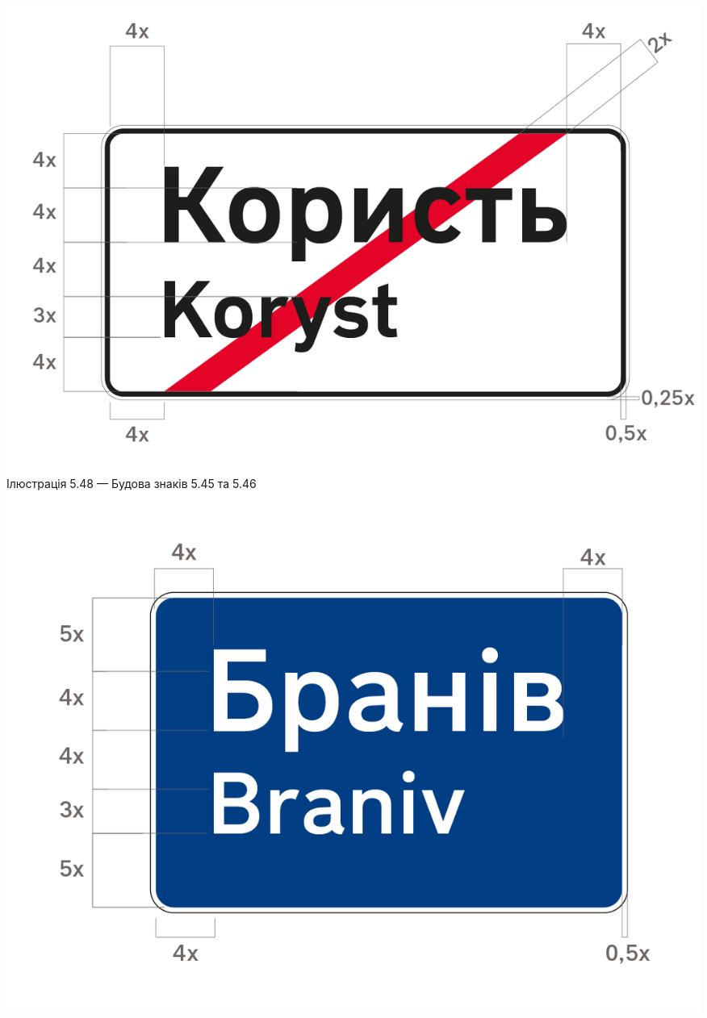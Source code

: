 ![5.46.png](assets/5-sign-design/5.46.png "Будова знака 5.46")
<p class="caption">Ілюстрація 5.48 — Будова знаків 5.45 та 5.46</p>

![5.47.png](assets/5-sign-design/5.47.png "Будова знака 5.47")